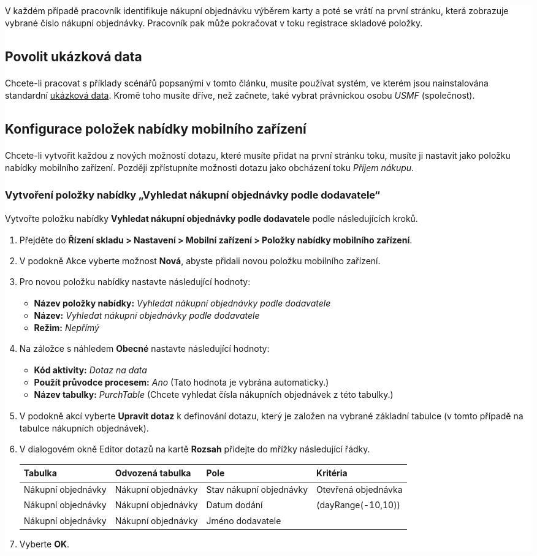 V každém případě pracovník identifikuje nákupní objednávku výběrem karty a poté se vrátí na první stránku, která zobrazuje vybrané číslo nákupní objednávky. Pracovník pak může pokračovat v toku registrace skladové položky.

## <a name="enable-sample-data"></a>Povolit ukázková data

Chcete-li pracovat s příklady scénářů popsanými v tomto článku, musíte používat systém, ve kterém jsou nainstalována standardní [ukázková data](../../fin-ops-core/dev-itpro/deployment/deploy-demo-environment.md). Kromě toho musíte dříve, než začnete, také vybrat právnickou osobu *USMF* (společnost).

## <a name="configure-the-mobile-device-menu-items"></a>Konfigurace položek nabídky mobilního zařízení

Chcete-li vytvořit každou z nových možností dotazu, které musíte přidat na první stránku toku, musíte ji nastavit jako položku nabídky mobilního zařízení. Později zpřístupníte možnosti dotazu jako obcházení toku *Příjem nákupu*.

### <a name="create-the-look-up-pos-by-vendor-menu-item"></a>Vytvoření položky nabídky „Vyhledat nákupní objednávky podle dodavatele“

Vytvořte položku nabídky **Vyhledat nákupní objednávky podle dodavatele** podle následujících kroků.

1. Přejděte do **Řízení skladu \> Nastavení \> Mobilní zařízení \> Položky nabídky mobilního zařízení**.
1. V podokně Akce vyberte možnost **Nová**, abyste přidali novou položku mobilního zařízení.
1. Pro novou položku nabídky nastavte následující hodnoty:

    - **Název položky nabídky:** *Vyhledat nákupní objednávky podle dodavatele*
    - **Název:** *Vyhledat nákupní objednávky podle dodavatele*
    - **Režim:** *Nepřímý*

1. Na záložce s náhledem **Obecné** nastavte následující hodnoty:

    - **Kód aktivity:** *Dotaz na data*
    - **Použít průvodce procesem:** *Ano* (Tato hodnota je vybrána automaticky.)
    - **Název tabulky:** *PurchTable* (Chcete vyhledat čísla nákupních objednávek z této tabulky.)

1. V podokně akcí vyberte **Upravit dotaz** k definování dotazu, který je založen na vybrané základní tabulce (v tomto případě na tabulce nákupních objednávek).
1. V dialogovém okně Editor dotazů na kartě **Rozsah** přidejte do mřížky následující řádky.

    | Tabulka | Odvozená tabulka | Pole | Kritéria |
    |---|---|---|---|
    | Nákupní objednávky | Nákupní objednávky | Stav nákupní objednávky | Otevřená objednávka |
    | Nákupní objednávky | Nákupní objednávky | Datum dodání | (dayRange(-10,10)) |
    | Nákupní objednávky | Nákupní objednávky | Jméno dodavatele | |

1. Vyberte **OK**.
